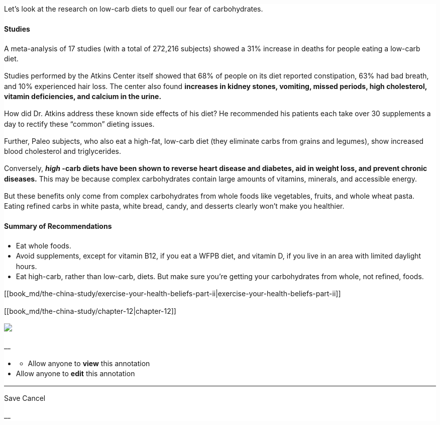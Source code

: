 Let’s look at the research on low-carb diets to quell our fear of carbohydrates.

#### Studies

A meta-analysis of 17 studies (with a total of 272,216 subjects) showed a 31% increase in deaths for people eating a low-carb diet.

Studies performed by the Atkins Center itself showed that 68% of people on its diet reported constipation, 63% had bad breath, and 10% experienced hair loss. The center also found **increases in kidney stones, vomiting, missed periods, high cholesterol, vitamin deficiencies, and calcium in the urine.**

How did Dr. Atkins address these known side effects of his diet? He recommended his patients each take over 30 supplements a day to rectify these “common” dieting issues.

Further, Paleo subjects, who also eat a high-fat, low-carb diet (they eliminate carbs from grains and legumes), show increased blood cholesterol and triglycerides.

Conversely, **_high_ -carb diets have been shown to reverse heart disease and diabetes, aid in weight loss, and prevent chronic diseases.** This may be because complex carbohydrates contain large amounts of vitamins, minerals, and accessible energy.

But these benefits only come from complex carbohydrates from whole foods like vegetables, fruits, and whole wheat pasta. Eating refined carbs in white pasta, white bread, candy, and desserts clearly won’t make you healthier.

#### Summary of Recommendations

  * Eat whole foods.
  * Avoid supplements, except for vitamin B12, if you eat a WFPB diet, and vitamin D, if you live in an area with limited daylight hours.
  * Eat high-carb, rather than low-carb, diets. But make sure you’re getting your carbohydrates from whole, not refined, foods.



[[book_md/the-china-study/exercise-your-health-beliefs-part-ii|exercise-your-health-beliefs-part-ii]]

[[book_md/the-china-study/chapter-12|chapter-12]]

![](https://bat.bing.com/action/0?ti=56018282&Ver=2&mid=8a8fce7e-652c-4f68-99ef-1553f0dfb18a&sid=1711133063fa11eebdec89a8b8ae3bbc&vid=171147a063fa11eea7440fcfeb230d96&vids=0&msclkid=N&pi=0&lg=en-US&sw=800&sh=600&sc=24&nwd=1&tl=Shortform%20%7C%20Book&p=https%3A%2F%2Fwww.shortform.com%2Fapp%2Fbook%2Fthe-china-study%2Fpart-iii&r=&lt=327&evt=pageLoad&sv=1&rn=897912)

__

  *   * Allow anyone to **view** this annotation
  * Allow anyone to **edit** this annotation



* * *

Save Cancel

__



